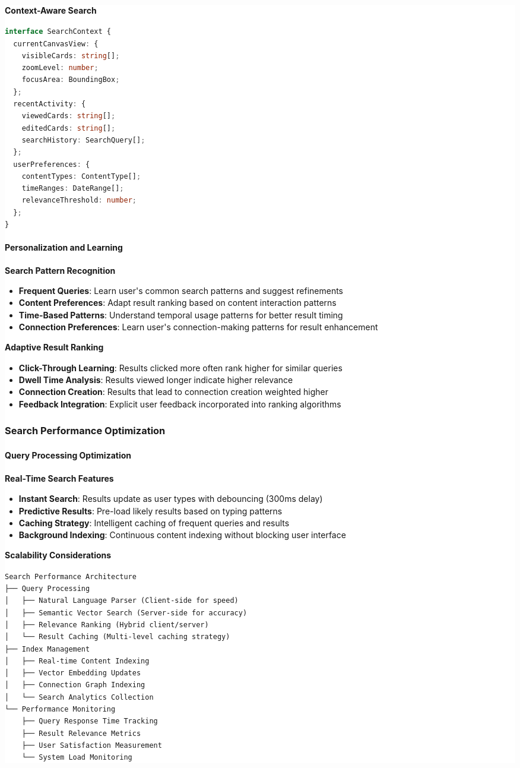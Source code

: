 **Context-Aware Search**
```typescript
interface SearchContext {
  currentCanvasView: {
    visibleCards: string[];
    zoomLevel: number;
    focusArea: BoundingBox;
  };
  recentActivity: {
    viewedCards: string[];
    editedCards: string[];
    searchHistory: SearchQuery[];
  };
  userPreferences: {
    contentTypes: ContentType[];
    timeRanges: DateRange[];
    relevanceThreshold: number;
  };
}
```

#### Personalization and Learning

**Search Pattern Recognition**
- **Frequent Queries**: Learn user's common search patterns and suggest refinements
- **Content Preferences**: Adapt result ranking based on content interaction patterns
- **Time-Based Patterns**: Understand temporal usage patterns for better result timing
- **Connection Preferences**: Learn user's connection-making patterns for result enhancement

**Adaptive Result Ranking**
- **Click-Through Learning**: Results clicked more often rank higher for similar queries
- **Dwell Time Analysis**: Results viewed longer indicate higher relevance
- **Connection Creation**: Results that lead to connection creation weighted higher
- **Feedback Integration**: Explicit user feedback incorporated into ranking algorithms

### Search Performance Optimization

#### Query Processing Optimization

**Real-Time Search Features**
- **Instant Search**: Results update as user types with debouncing (300ms delay)
- **Predictive Results**: Pre-load likely results based on typing patterns
- **Caching Strategy**: Intelligent caching of frequent queries and results
- **Background Indexing**: Continuous content indexing without blocking user interface

**Scalability Considerations**
```
Search Performance Architecture
├── Query Processing
│   ├── Natural Language Parser (Client-side for speed)
│   ├── Semantic Vector Search (Server-side for accuracy)
│   ├── Relevance Ranking (Hybrid client/server)
│   └── Result Caching (Multi-level caching strategy)
├── Index Management
│   ├── Real-time Content Indexing
│   ├── Vector Embedding Updates
│   ├── Connection Graph Indexing
│   └── Search Analytics Collection
└── Performance Monitoring
    ├── Query Response Time Tracking
    ├── Result Relevance Metrics
    ├── User Satisfaction Measurement
    └── System Load Monitoring
```
